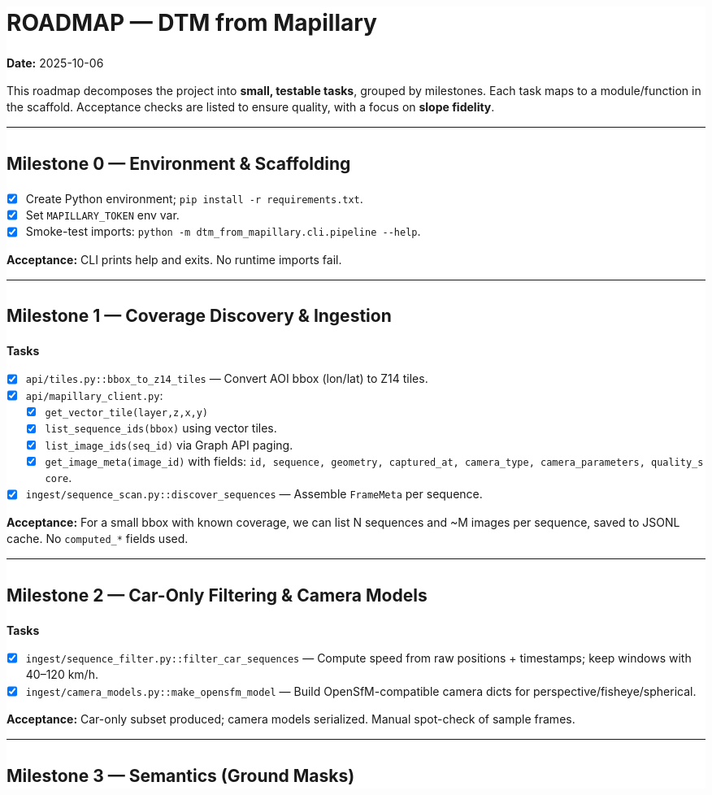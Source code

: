 # ROADMAP — DTM from Mapillary

**Date:** 2025-10-06

This roadmap decomposes the project into **small, testable tasks**, grouped by milestones. Each task maps to a module/function in the scaffold. Acceptance checks are listed to ensure quality, with a focus on **slope fidelity**.

---

## Milestone 0 — Environment & Scaffolding

- [x] Create Python environment; `pip install -r requirements.txt`.
- [x] Set `MAPILLARY_TOKEN` env var.
- [x] Smoke-test imports: `python -m dtm_from_mapillary.cli.pipeline --help`.

**Acceptance:** CLI prints help and exits. No runtime imports fail.

---

## Milestone 1 — Coverage Discovery & Ingestion

**Tasks**
- [x] `api/tiles.py::bbox_to_z14_tiles` — Convert AOI bbox (lon/lat) to Z14 tiles.
- [x] `api/mapillary_client.py`:
   - [x] `get_vector_tile(layer,z,x,y)`
   - [x] `list_sequence_ids(bbox)` using vector tiles.
   - [x] `list_image_ids(seq_id)` via Graph API paging.
   - [x] `get_image_meta(image_id)` with fields: `id, sequence, geometry, captured_at, camera_type, camera_parameters, quality_score`.
- [x] `ingest/sequence_scan.py::discover_sequences` — Assemble `FrameMeta` per sequence.

**Acceptance:** For a small bbox with known coverage, we can list N sequences and ~M images per sequence, saved to JSONL cache. No `computed_*` fields used.

---

## Milestone 2 — Car-Only Filtering & Camera Models

**Tasks**
- [x] `ingest/sequence_filter.py::filter_car_sequences` — Compute speed from raw positions + timestamps; keep windows with 40–120 km/h.
- [x] `ingest/camera_models.py::make_opensfm_model` — Build OpenSfM-compatible camera dicts for perspective/fisheye/spherical.

**Acceptance:** Car-only subset produced; camera models serialized. Manual spot-check of sample frames.

---

## Milestone 3 — Semantics (Ground Masks)
